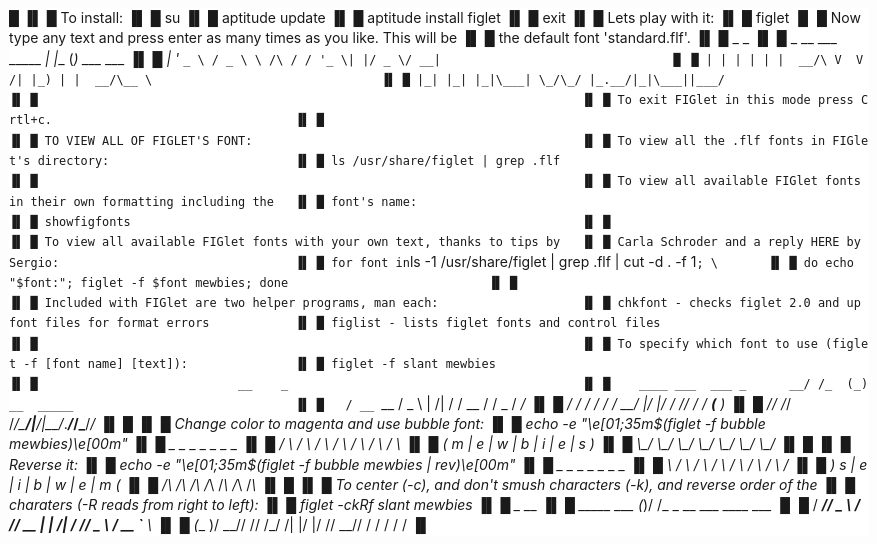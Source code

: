  █                                                                            ▐▌
 █ To install:                                                                ▐▌
 █ su                                                                         ▐▌
 █ aptitude update                                                            ▐▌
 █ aptitude install figlet                                                    ▐▌
 █ exit                                                                       ▐▌
 █ Lets play with it:                                                         ▐▌
 █ figlet                                                                     ▐▌
 █ Now type any text and press enter as many times as you like. This will be  ▐▌
 █ the default font 'standard.flf'.                                           ▐▌
 █                          _     _                                           ▐▌
 █  _ __ ___   _____      _| |__ (_) ___  ___                                 ▐▌
 █ | '_ ` _ \ / _ \ \ /\ / / '_ \| |/ _ \/ __|                                ▐▌
 █ | | | | | |  __/\ V  V /| |_) | |  __/\__ \                                ▐▌
 █ |_| |_| |_|\___| \_/\_/ |_.__/|_|\___||___/                                ▐▌
 █                                                                            ▐▌
 █ To exit FIGlet in this mode press Crtl+c.                                  ▐▌
 █                                                                            ▐▌
 █ TO VIEW ALL OF FIGLET'S FONT:                                              ▐▌
 █ To view all the .flf fonts in FIGlet's directory:                          ▐▌
 █ ls /usr/share/figlet | grep .flf                                           ▐▌
 █                                                                            ▐▌
 █ To view all available FIGlet fonts in their own formatting including the   ▐▌
 █ font's name:                                                               ▐▌
 █ showfigfonts                                                               ▐▌
 █                                                                            ▐▌
 █ To view all available FIGlet fonts with your own text, thanks to tips by   ▐▌
 █ Carla Schroder and a reply HERE by Sergio:                                 ▐▌
 █ for font in `ls -1 /usr/share/figlet | grep .flf | cut -d . -f 1`; \       ▐▌
 █ do echo "$font:"; figlet -f $font mewbies; done                            ▐▌
 █                                                                            ▐▌
 █ Included with FIGlet are two helper programs, man each:                    ▐▌
 █ chkfont - checks figlet 2.0 and up font files for format errors            ▐▌
 █ figlist - lists figlet fonts and control files                             ▐▌
 █                                                                            ▐▌
 █ To specify which font to use (figlet -f [font name] [text]):               ▐▌
 █ figlet -f slant mewbies                                                    ▐▌
 █                            __    _                                         ▐▌
 █    ____ ___  ___ _      __/ /_  (_)__  _____                               ▐▌
 █   / __ `__ \/ _ \ | /| / / __ \/ / _ \/ ___/                               ▐▌
 █  / / / / / /  __/ |/ |/ / /_/ / /  __(__  )                                ▐▌
 █ /_/ /_/ /_/\___/|__/|__/_.___/_/\___/____/                                 ▐▌
 █                                                                            ▐▌
 █ Change color to magenta and use bubble font:                               ▐▌
 █ echo -e "\e[01;35m$(figlet -f bubble mewbies)\e[00m"                       ▐▌
 █   _   _   _   _   _   _   _                                                ▐▌
 █  / \ / \ / \ / \ / \ / \ / \                                               ▐▌
 █ ( m | e | w | b | i | e | s )                                              ▐▌
 █  \_/ \_/ \_/ \_/ \_/ \_/ \_/                                               ▐▌
 █                                                                            ▐▌
 █ Reverse it:                                                                ▐▌
 █ echo -e "\e[01;35m$(figlet -f bubble mewbies | rev)\e[00m"                 ▐▌
 █   _   _   _   _   _   _   _                                                ▐▌
 █  \ / \ / \ / \ / \ / \ / \ /                                               ▐▌
 █ ) s | e | i | b | w | e | m (                                              ▐▌
 █  /_\ /_\ /_\ /_\ /_\ /_\ /_\                                               ▐▌
 █                                                                            ▐▌
 █ To center (-c), and don't smush characters (-k), and reverse order of the  ▐▌
 █ charaters (-R reads from right to left):                                   ▐▌
 █ figlet -ckRf slant mewbies                                                 ▐▌
 █                            _  __                                           ▐▌
 █               _____ ___   (_)/ /_  _      __ ___   ____ ___                ▐▌
 █              / ___// _ \ / // __ \| | /| / // _ \ / __ `__ \               ▐▌
 █             (__  )/  __// // /_/ /| |/ |/ //  __// / / / / /               ▐▌